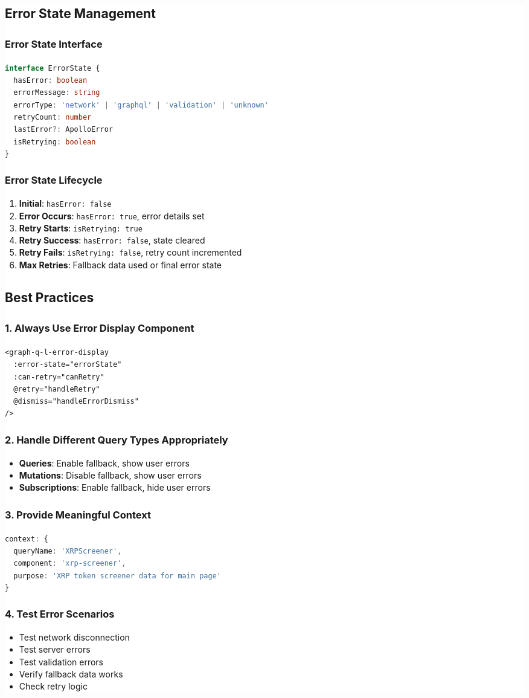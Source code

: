## Error State Management

### Error State Interface
```typescript
interface ErrorState {
  hasError: boolean
  errorMessage: string
  errorType: 'network' | 'graphql' | 'validation' | 'unknown'
  retryCount: number
  lastError?: ApolloError
  isRetrying: boolean
}
```

### Error State Lifecycle
1. **Initial**: `hasError: false`
2. **Error Occurs**: `hasError: true`, error details set
3. **Retry Starts**: `isRetrying: true`
4. **Retry Success**: `hasError: false`, state cleared
5. **Retry Fails**: `isRetrying: false`, retry count incremented
6. **Max Retries**: Fallback data used or final error state

## Best Practices

### 1. Always Use Error Display Component
```vue
<graph-q-l-error-display
  :error-state="errorState"
  :can-retry="canRetry"
  @retry="handleRetry"
  @dismiss="handleErrorDismiss"
/>
```

### 2. Handle Different Query Types Appropriately
- **Queries**: Enable fallback, show user errors
- **Mutations**: Disable fallback, show user errors
- **Subscriptions**: Enable fallback, hide user errors

### 3. Provide Meaningful Context
```typescript
context: {
  queryName: 'XRPScreener',
  component: 'xrp-screener',
  purpose: 'XRP token screener data for main page'
}
```

### 4. Test Error Scenarios
- Test network disconnection
- Test server errors
- Test validation errors
- Verify fallback data works
- Check retry logic
